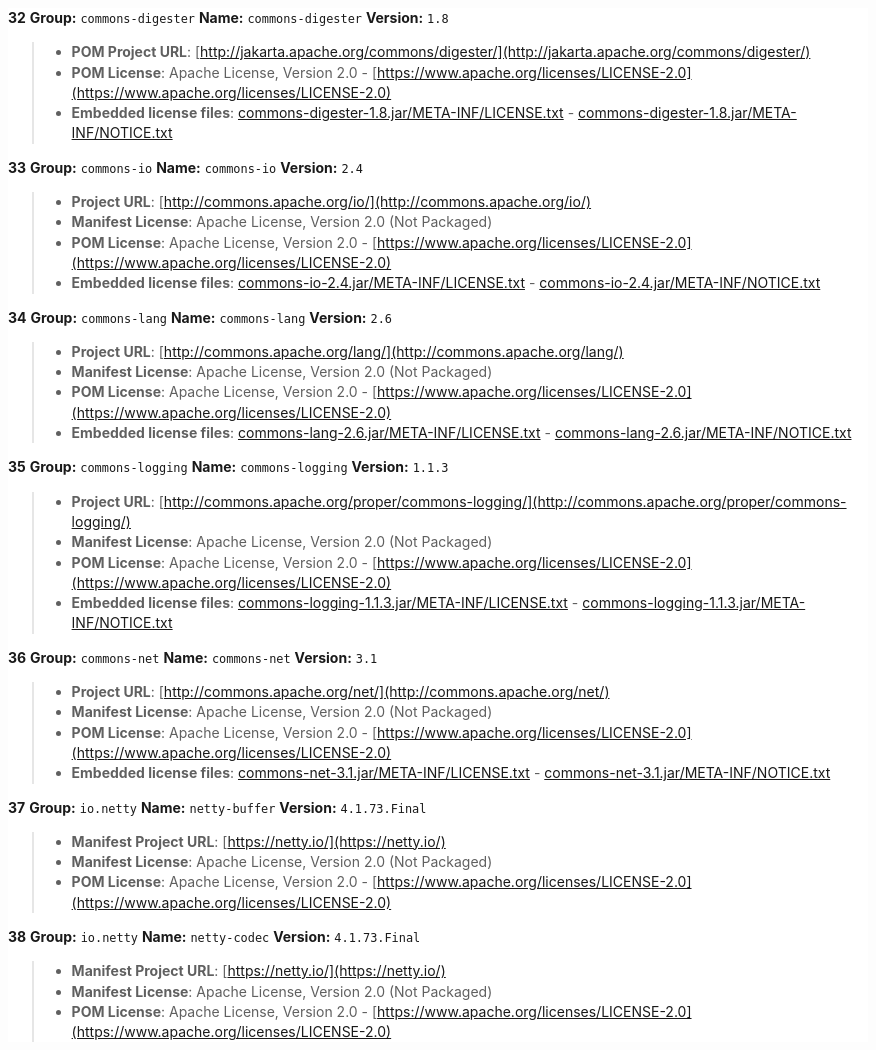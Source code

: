 **32** **Group:** `commons-digester` **Name:** `commons-digester` **Version:** `1.8` 
> - **POM Project URL**: [http://jakarta.apache.org/commons/digester/](http://jakarta.apache.org/commons/digester/)
> - **POM License**: Apache License, Version 2.0 - [https://www.apache.org/licenses/LICENSE-2.0](https://www.apache.org/licenses/LICENSE-2.0)
> - **Embedded license files**: [commons-digester-1.8.jar/META-INF/LICENSE.txt](commons-digester-1.8.jar/META-INF/LICENSE.txt) 
    - [commons-digester-1.8.jar/META-INF/NOTICE.txt](commons-digester-1.8.jar/META-INF/NOTICE.txt)

**33** **Group:** `commons-io` **Name:** `commons-io` **Version:** `2.4` 
> - **Project URL**: [http://commons.apache.org/io/](http://commons.apache.org/io/)
> - **Manifest License**: Apache License, Version 2.0 (Not Packaged)
> - **POM License**: Apache License, Version 2.0 - [https://www.apache.org/licenses/LICENSE-2.0](https://www.apache.org/licenses/LICENSE-2.0)
> - **Embedded license files**: [commons-io-2.4.jar/META-INF/LICENSE.txt](commons-io-2.4.jar/META-INF/LICENSE.txt) 
    - [commons-io-2.4.jar/META-INF/NOTICE.txt](commons-io-2.4.jar/META-INF/NOTICE.txt)

**34** **Group:** `commons-lang` **Name:** `commons-lang` **Version:** `2.6` 
> - **Project URL**: [http://commons.apache.org/lang/](http://commons.apache.org/lang/)
> - **Manifest License**: Apache License, Version 2.0 (Not Packaged)
> - **POM License**: Apache License, Version 2.0 - [https://www.apache.org/licenses/LICENSE-2.0](https://www.apache.org/licenses/LICENSE-2.0)
> - **Embedded license files**: [commons-lang-2.6.jar/META-INF/LICENSE.txt](commons-lang-2.6.jar/META-INF/LICENSE.txt) 
    - [commons-lang-2.6.jar/META-INF/NOTICE.txt](commons-lang-2.6.jar/META-INF/NOTICE.txt)

**35** **Group:** `commons-logging` **Name:** `commons-logging` **Version:** `1.1.3` 
> - **Project URL**: [http://commons.apache.org/proper/commons-logging/](http://commons.apache.org/proper/commons-logging/)
> - **Manifest License**: Apache License, Version 2.0 (Not Packaged)
> - **POM License**: Apache License, Version 2.0 - [https://www.apache.org/licenses/LICENSE-2.0](https://www.apache.org/licenses/LICENSE-2.0)
> - **Embedded license files**: [commons-logging-1.1.3.jar/META-INF/LICENSE.txt](commons-logging-1.1.3.jar/META-INF/LICENSE.txt) 
    - [commons-logging-1.1.3.jar/META-INF/NOTICE.txt](commons-logging-1.1.3.jar/META-INF/NOTICE.txt)

**36** **Group:** `commons-net` **Name:** `commons-net` **Version:** `3.1` 
> - **Project URL**: [http://commons.apache.org/net/](http://commons.apache.org/net/)
> - **Manifest License**: Apache License, Version 2.0 (Not Packaged)
> - **POM License**: Apache License, Version 2.0 - [https://www.apache.org/licenses/LICENSE-2.0](https://www.apache.org/licenses/LICENSE-2.0)
> - **Embedded license files**: [commons-net-3.1.jar/META-INF/LICENSE.txt](commons-net-3.1.jar/META-INF/LICENSE.txt) 
    - [commons-net-3.1.jar/META-INF/NOTICE.txt](commons-net-3.1.jar/META-INF/NOTICE.txt)

**37** **Group:** `io.netty` **Name:** `netty-buffer` **Version:** `4.1.73.Final` 
> - **Manifest Project URL**: [https://netty.io/](https://netty.io/)
> - **Manifest License**: Apache License, Version 2.0 (Not Packaged)
> - **POM License**: Apache License, Version 2.0 - [https://www.apache.org/licenses/LICENSE-2.0](https://www.apache.org/licenses/LICENSE-2.0)

**38** **Group:** `io.netty` **Name:** `netty-codec` **Version:** `4.1.73.Final` 
> - **Manifest Project URL**: [https://netty.io/](https://netty.io/)
> - **Manifest License**: Apache License, Version 2.0 (Not Packaged)
> - **POM License**: Apache License, Version 2.0 - [https://www.apache.org/licenses/LICENSE-2.0](https://www.apache.org/licenses/LICENSE-2.0)
